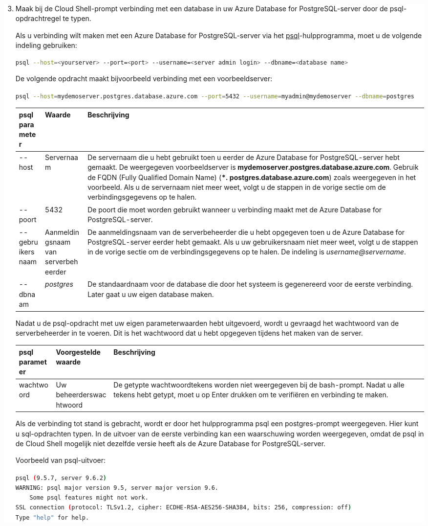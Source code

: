 3. Maak bij de Cloud Shell-prompt verbinding met een database in uw Azure Database for PostgreSQL-server door de psql-opdrachtregel te typen.

    Als u verbinding wilt maken met een Azure Database for PostgreSQL-server via het [psql](https://www.postgresql.org/docs/9.6/static/app-psql.html)-hulpprogramma, moet u de volgende indeling gebruiken:
    ```bash
    psql --host=<yourserver> --port=<port> --username=<server admin login> --dbname=<database name>
    ```

    De volgende opdracht maakt bijvoorbeeld verbinding met een voorbeeldserver:

    ```bash
    psql --host=mydemoserver.postgres.database.azure.com --port=5432 --username=myadmin@mydemoserver --dbname=postgres
    ```

    psql parameter |Waarde|Beschrijving
    ---|---|---
    --host | Servernaam | De servernaam die u hebt gebruikt toen u eerder de Azure Database for PostgreSQL-server hebt gemaakt. De weergegeven voorbeeldserver is **mydemoserver.postgres.database.azure.com**. Gebruik de FQDN (Fully Qualified Domain Name) (**\*. postgres.database.azure.com**) zoals weergegeven in het voorbeeld. Als u de servernaam niet meer weet, volgt u de stappen in de vorige sectie om de verbindingsgegevens op te halen. 
    --poort | 5432 | De poort die moet worden gebruikt wanneer u verbinding maakt met de Azure Database for PostgreSQL-server. 
    --gebruikersnaam | Aanmeldingsnaam van serverbeheerder |De aanmeldingsnaam van de serverbeheerder die u hebt opgegeven toen u de Azure Database for PostgreSQL-server eerder hebt gemaakt. Als u uw gebruikersnaam niet meer weet, volgt u de stappen in de vorige sectie om de verbindingsgegevens op te halen. De indeling is *username@servername*.
    --dbnaam | *postgres* | De standaardnaam voor de database die door het systeem is gegenereerd voor de eerste verbinding. Later gaat u uw eigen database maken.

    Nadat u de psql-opdracht met uw eigen parameterwaarden hebt uitgevoerd, wordt u gevraagd het wachtwoord van de serverbeheerder in te voeren. Dit is het wachtwoord dat u hebt opgegeven tijdens het maken van de server. 

    psql parameter |Voorgestelde waarde|Beschrijving
    ---|---|---
    wachtwoord | Uw beheerderswachtwoord | De getypte wachtwoordtekens worden niet weergegeven bij de bash-prompt. Nadat u alle tekens hebt getypt, moet u op Enter drukken om te verifiëren en verbinding te maken.

    Als de verbinding tot stand is gebracht, wordt er door het hulpprogramma psql een postgres-prompt weergegeven. Hier kunt u sql-opdrachten typen. In de uitvoer van de eerste verbinding kan een waarschuwing worden weergegeven, omdat de psql in de Cloud Shell mogelijk niet dezelfde versie heeft als de Azure Database for PostgreSQL-server. 
    
    Voorbeeld van psql-uitvoer:
    ```bash
    psql (9.5.7, server 9.6.2)
    WARNING: psql major version 9.5, server major version 9.6.
        Some psql features might not work.
    SSL connection (protocol: TLSv1.2, cipher: ECDHE-RSA-AES256-SHA384, bits: 256, compression: off)
    Type "help" for help.
   